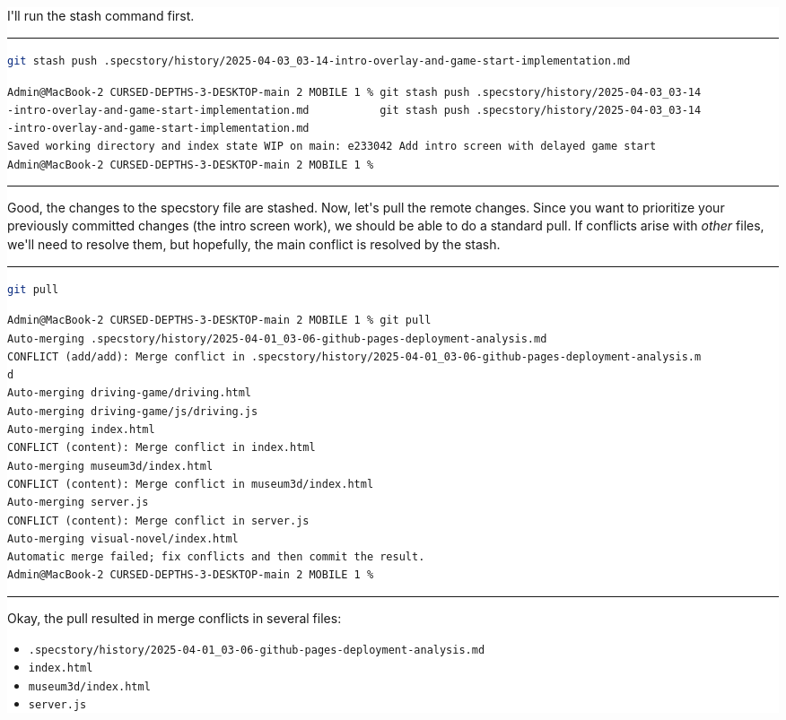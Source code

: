 I'll run the stash command first.

---

```bash
git stash push .specstory/history/2025-04-03_03-14-intro-overlay-and-game-start-implementation.md
```

```
Admin@MacBook-2 CURSED-DEPTHS-3-DESKTOP-main 2 MOBILE 1 % git stash push .specstory/history/2025-04-03_03-14
-intro-overlay-and-game-start-implementation.md           git stash push .specstory/history/2025-04-03_03-14
-intro-overlay-and-game-start-implementation.md
Saved working directory and index state WIP on main: e233042 Add intro screen with delayed game start
Admin@MacBook-2 CURSED-DEPTHS-3-DESKTOP-main 2 MOBILE 1 %
```

---

Good, the changes to the specstory file are stashed. Now, let's pull the remote changes. Since you want to prioritize your previously committed changes (the intro screen work), we should be able to do a standard pull. If conflicts arise with *other* files, we'll need to resolve them, but hopefully, the main conflict is resolved by the stash.

---

```bash
git pull
```

```
Admin@MacBook-2 CURSED-DEPTHS-3-DESKTOP-main 2 MOBILE 1 % git pull
Auto-merging .specstory/history/2025-04-01_03-06-github-pages-deployment-analysis.md
CONFLICT (add/add): Merge conflict in .specstory/history/2025-04-01_03-06-github-pages-deployment-analysis.m
d
Auto-merging driving-game/driving.html
Auto-merging driving-game/js/driving.js
Auto-merging index.html
CONFLICT (content): Merge conflict in index.html
Auto-merging museum3d/index.html
CONFLICT (content): Merge conflict in museum3d/index.html
Auto-merging server.js
CONFLICT (content): Merge conflict in server.js
Auto-merging visual-novel/index.html
Automatic merge failed; fix conflicts and then commit the result.
Admin@MacBook-2 CURSED-DEPTHS-3-DESKTOP-main 2 MOBILE 1 %
```

---

Okay, the pull resulted in merge conflicts in several files:

*   `.specstory/history/2025-04-01_03-06-github-pages-deployment-analysis.md`
*   `index.html`
*   `museum3d/index.html`
*   `server.js`
